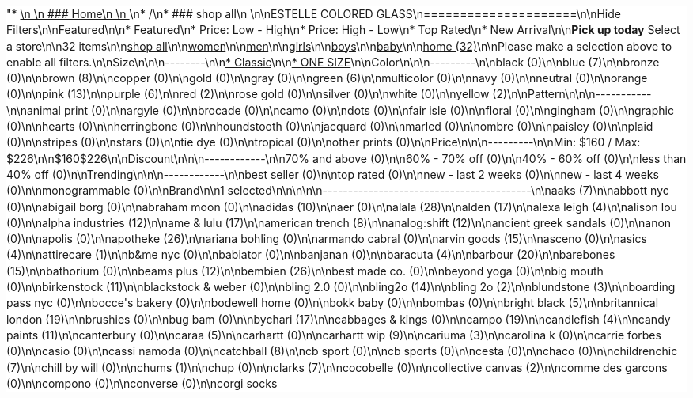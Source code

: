 "*   [\n    \n    ### Home\n    \n    ](/)\n*   /\n*   ### shop all\n    \n\nESTELLE COLORED GLASS\n=====================\n\nHide Filters\n\nFeatured\n\n*   Featured\n*   Price: Low - High\n*   Price: High - Low\n*   Top Rated\n*   New Arrival\n\n**Pick up today** Select a store\n\n32 items\n\n[shop all](/all/?crawl=no)\n\n[women](/all/womens?crawl=no)\n\n[men](/all/mens?crawl=no)\n\n[girls](/all/girls?crawl=no)\n\n[boys](/all/boys?crawl=no)\n\n[baby](/all/baby?crawl=no)\n\n[home (32)](/all/home?crawl=no)\n\nPlease make a selection above to enable all filters.\n\nSize\n\n\n--------\n\n[*   Classic](/all/?brand=ESTELLE%20COLORED%20GLASS&crawl=no&fit=Classic)\n\n[*   ONE SIZE](/all/?brand=ESTELLE%20COLORED%20GLASS&crawl=no&size=ONE%20SIZE)\n\nColor\n\n\n---------\n\nblack (0)\n\n[](/all/?brand=ESTELLE%20COLORED%20GLASS&crawl=no&l_color=root-blue)blue (7)\n\nbronze (0)\n\n[](/all/?brand=ESTELLE%20COLORED%20GLASS&crawl=no&l_color=root-brown)brown (8)\n\ncopper (0)\n\ngold (0)\n\ngray (0)\n\n[](/all/?brand=ESTELLE%20COLORED%20GLASS&crawl=no&l_color=root-green)green (6)\n\nmulticolor (0)\n\nnavy (0)\n\nneutral (0)\n\norange (0)\n\n[](/all/?brand=ESTELLE%20COLORED%20GLASS&crawl=no&l_color=root-pink)pink (13)\n\n[](/all/?brand=ESTELLE%20COLORED%20GLASS&crawl=no&l_color=root-purple)purple (6)\n\n[](/all/?brand=ESTELLE%20COLORED%20GLASS&crawl=no&l_color=root-red)red (2)\n\nrose gold (0)\n\nsilver (0)\n\nwhite (0)\n\n[](/all/?brand=ESTELLE%20COLORED%20GLASS&crawl=no&l_color=root-yellow)yellow (2)\n\nPattern\n\n\n-----------\n\nanimal print (0)\n\nargyle (0)\n\nbrocade (0)\n\ncamo (0)\n\ndots (0)\n\nfair isle (0)\n\nfloral (0)\n\ngingham (0)\n\ngraphic (0)\n\nhearts (0)\n\nherringbone (0)\n\nhoundstooth (0)\n\njacquard (0)\n\nmarled (0)\n\nombre (0)\n\npaisley (0)\n\nplaid (0)\n\nstripes (0)\n\nstars (0)\n\ntie dye (0)\n\ntropical (0)\n\nother prints (0)\n\nPrice\n\n\n---------\n\nMin: $160 / Max: $226\n\n$160$226\n\nDiscount\n\n\n------------\n\n70% and above (0)\n\n60% - 70% off (0)\n\n40% - 60% off (0)\n\nless than 40% off (0)\n\nTrending\n\n\n------------\n\nbest seller (0)\n\ntop rated (0)\n\nnew - last 2 weeks (0)\n\nnew - last 4 weeks (0)\n\nmonogrammable (0)\n\nBrand\n\n1 selected[](/all/?crawl=no)\n\n\n\n\n-----------------------------------------\n\n[](/all/?brand=AAKS,ESTELLE%20COLORED%20GLASS&crawl=no)aaks (7)\n\nabbott nyc (0)\n\nabigail borg (0)\n\nabraham moon (0)\n\n[](/all/?brand=ADIDAS,ESTELLE%20COLORED%20GLASS&crawl=no)adidas (10)\n\naer (0)\n\n[](/all/?brand=ALALA,ESTELLE%20COLORED%20GLASS&crawl=no)alala (28)\n\n[](/all/?brand=ALDEN,ESTELLE%20COLORED%20GLASS&crawl=no)alden (17)\n\n[](/all/?brand=ALEXA%20LEIGH,ESTELLE%20COLORED%20GLASS&crawl=no)alexa leigh (4)\n\nalison lou (0)\n\n[](/all/?brand=ALPHA%20INDUSTRIES,ESTELLE%20COLORED%20GLASS&crawl=no)alpha industries (12)\n\n[](/all/?brand=AME%20%26%20LULU,ESTELLE%20COLORED%20GLASS&crawl=no)ame & lulu (17)\n\n[](/all/?brand=AMERICAN%20TRENCH,ESTELLE%20COLORED%20GLASS&crawl=no)american trench (8)\n\n[](/all/?brand=ANALOG%3ASHIFT,ESTELLE%20COLORED%20GLASS&crawl=no)analog:shift (12)\n\nancient greek sandals (0)\n\nanon (0)\n\napolis (0)\n\n[](/all/?brand=APOTHEKE,ESTELLE%20COLORED%20GLASS&crawl=no)apotheke (26)\n\nariana bohling (0)\n\narmando cabral (0)\n\n[](/all/?brand=ARVIN%20GOODS,ESTELLE%20COLORED%20GLASS&crawl=no)arvin goods (15)\n\nasceno (0)\n\n[](/all/?brand=ASICS,ESTELLE%20COLORED%20GLASS&crawl=no)asics (4)\n\n[](/all/?brand=ATTIRECARE,ESTELLE%20COLORED%20GLASS&crawl=no)attirecare (1)\n\nb&me nyc (0)\n\nbabiator (0)\n\nbanjanan (0)\n\n[](/all/?brand=BARACUTA,ESTELLE%20COLORED%20GLASS&crawl=no)baracuta (4)\n\n[](/all/?brand=BARBOUR,ESTELLE%20COLORED%20GLASS&crawl=no)barbour (20)\n\n[](/all/?brand=BAREBONES,ESTELLE%20COLORED%20GLASS&crawl=no)barebones (15)\n\nbathorium (0)\n\n[](/all/?brand=BEAMS%20PLUS,ESTELLE%20COLORED%20GLASS&crawl=no)beams plus (12)\n\n[](/all/?brand=BEMBIEN,ESTELLE%20COLORED%20GLASS&crawl=no)bembien (26)\n\nbest made co. (0)\n\nbeyond yoga (0)\n\nbig mouth (0)\n\n[](/all/?brand=Birkenstock,ESTELLE%20COLORED%20GLASS&crawl=no)birkenstock (11)\n\nblackstock & weber (0)\n\nbling 2.0 (0)\n\n[](/all/?brand=BLING2O,ESTELLE%20COLORED%20GLASS&crawl=no)bling2o (14)\n\n[](/all/?brand=BLING%202o,ESTELLE%20COLORED%20GLASS&crawl=no)bling 2o (2)\n\n[](/all/?brand=BLUNDSTONE,ESTELLE%20COLORED%20GLASS&crawl=no)blundstone (3)\n\nboarding pass nyc (0)\n\nbocce's bakery (0)\n\nbodewell home (0)\n\nbokk baby (0)\n\nbombas (0)\n\n[](/all/?brand=BRIGHT%20BLACK,ESTELLE%20COLORED%20GLASS&crawl=no)bright black (5)\n\n[](/all/?brand=BRITANNICAL%20LONDON,ESTELLE%20COLORED%20GLASS&crawl=no)britannical london (19)\n\nbrushies (0)\n\nbug bam (0)\n\n[](/all/?brand=BYCHARI,ESTELLE%20COLORED%20GLASS&crawl=no)bychari (17)\n\ncabbages & kings (0)\n\n[](/all/?brand=CAMPO,ESTELLE%20COLORED%20GLASS&crawl=no)campo (19)\n\n[](/all/?brand=CANDLEFISH,ESTELLE%20COLORED%20GLASS&crawl=no)candlefish (4)\n\n[](/all/?brand=CANDY%20PAINTS,ESTELLE%20COLORED%20GLASS&crawl=no)candy paints (11)\n\ncanterbury (0)\n\n[](/all/?brand=CARAA,ESTELLE%20COLORED%20GLASS&crawl=no)caraa (5)\n\ncarhartt (0)\n\n[](/all/?brand=CARHARTT%20WIP,ESTELLE%20COLORED%20GLASS&crawl=no)carhartt wip (9)\n\n[](/all/?brand=CARIUMA,ESTELLE%20COLORED%20GLASS&crawl=no)cariuma (3)\n\ncarolina k (0)\n\ncarrie forbes (0)\n\ncasio (0)\n\ncassi namoda (0)\n\n[](/all/?brand=CATCHBALL,ESTELLE%20COLORED%20GLASS&crawl=no)catchball (8)\n\ncb sport (0)\n\ncb sports (0)\n\ncesta (0)\n\nchaco (0)\n\n[](/all/?brand=CHILDRENCHIC,ESTELLE%20COLORED%20GLASS&crawl=no)childrenchic (7)\n\nchill by will (0)\n\n[](/all/?brand=CHUMS,ESTELLE%20COLORED%20GLASS&crawl=no)chums (1)\n\nchup (0)\n\n[](/all/?brand=CLARKS,ESTELLE%20COLORED%20GLASS&crawl=no)clarks (7)\n\ncocobelle (0)\n\n[](/all/?brand=COLLECTIVE%20CANVAS,ESTELLE%20COLORED%20GLASS&crawl=no)collective canvas (2)\n\ncomme des garcons (0)\n\ncompono (0)\n\nconverse (0)\n\ncorgi socks